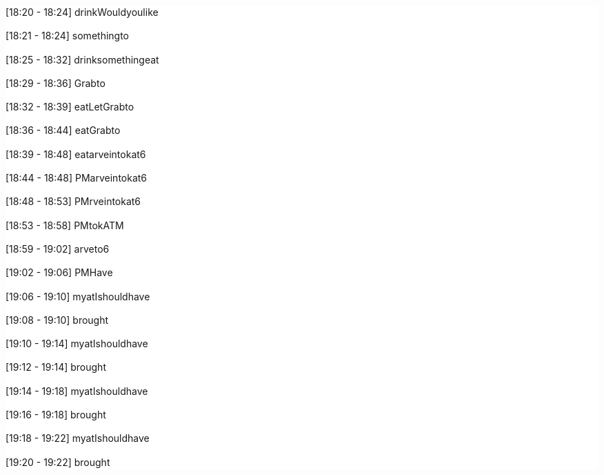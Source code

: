 [18:20 - 18:24]
drinkWouldyoulike

[18:21 - 18:24]
somethingto

[18:25 - 18:32]
drinksomethingeat

[18:29 - 18:36]
Grabto

[18:32 - 18:39]
eatLetGrabto

[18:36 - 18:44]
eatGrabto

[18:39 - 18:48]
eatarveintokat6

[18:44 - 18:48]
PMarveintokat6

[18:48 - 18:53]
PMrveintokat6

[18:53 - 18:58]
PMtokATM

[18:59 - 19:02]
arveto6

[19:02 - 19:06]
PMHave

[19:06 - 19:10]
myatIshouldhave

[19:08 - 19:10]
brought

[19:10 - 19:14]
myatIshouldhave

[19:12 - 19:14]
brought

[19:14 - 19:18]
myatIshouldhave

[19:16 - 19:18]
brought

[19:18 - 19:22]
myatIshouldhave

[19:20 - 19:22]
brought
